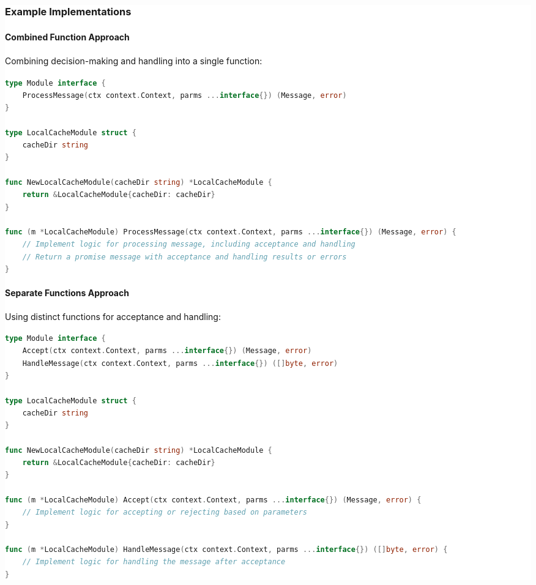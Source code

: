 ### Example Implementations

#### Combined Function Approach

Combining decision-making and handling into a single function:

```go
type Module interface {
    ProcessMessage(ctx context.Context, parms ...interface{}) (Message, error)
}

type LocalCacheModule struct {
    cacheDir string
}

func NewLocalCacheModule(cacheDir string) *LocalCacheModule {
    return &LocalCacheModule{cacheDir: cacheDir}
}

func (m *LocalCacheModule) ProcessMessage(ctx context.Context, parms ...interface{}) (Message, error) {
    // Implement logic for processing message, including acceptance and handling
    // Return a promise message with acceptance and handling results or errors
}
```

#### Separate Functions Approach

Using distinct functions for acceptance and handling:

```go
type Module interface {
    Accept(ctx context.Context, parms ...interface{}) (Message, error)
    HandleMessage(ctx context.Context, parms ...interface{}) ([]byte, error)
}

type LocalCacheModule struct {
    cacheDir string
}

func NewLocalCacheModule(cacheDir string) *LocalCacheModule {
    return &LocalCacheModule{cacheDir: cacheDir}
}

func (m *LocalCacheModule) Accept(ctx context.Context, parms ...interface{}) (Message, error) {
    // Implement logic for accepting or rejecting based on parameters
}

func (m *LocalCacheModule) HandleMessage(ctx context.Context, parms ...interface{}) ([]byte, error) {
    // Implement logic for handling the message after acceptance
}
```
